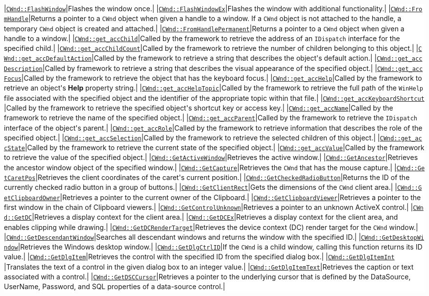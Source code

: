 |[`CWnd::FlashWindow`](#flashwindow)|Flashes the window once.|
|[`CWnd::FlashWindowEx`](#flashwindowex)|Flashes the window with additional functionality.|
|[`CWnd::FromHandle`](#fromhandle)|Returns a pointer to a `CWnd` object when given a handle to a window. If a `CWnd` object is not attached to the handle, a temporary `CWnd` object is created and attached.|
|[`CWnd::FromHandlePermanent`](#fromhandlepermanent)|Returns a pointer to a `CWnd` object when given a handle to a window.|
|[`CWnd::get_accChild`](#get_accchild)|Called by the framework to retrieve the address of an `IDispatch` interface for the specified child.|
|[`CWnd::get_accChildCount`](#get_accchildcount)|Called by the framework to retrieve the number of children belonging to this object.|
|[`CWnd::get_accDefaultAction`](#get_accdefaultaction)|Called by the framework to retrieve a string that describes the object's default action.|
|[`CWnd::get_accDescription`](#get_accdescription)|Called by framework to retrieve a string that describes the visual appearance of the specified object.|
|[`CWnd::get_accFocus`](#get_accfocus)|Called by the framework to retrieve the object that has the keyboard focus.|
|[`CWnd::get_accHelp`](#get_acchelp)|Called by the framework to retrieve an object's **Help** property string.|
|[`CWnd::get_accHelpTopic`](#get_acchelptopic)|Called by the framework to retrieve the full path of the `WinHelp` file associated with the specified object and the identifier of the appropriate topic within that file.|
|[`CWnd::get_accKeyboardShortcut`](#get_acckeyboardshortcut)|Called by the framework to retrieve the specified object's shortcut key or access key.|
|[`CWnd::get_accName`](#get_accname)|Called by the framework to retrieve the name of the specified object.|
|[`CWnd::get_accParent`](#get_accparent)|Called by the framework to retrieve the `IDispatch` interface of the object's parent.|
|[`CWnd::get_accRole`](#get_accrole)|Called by the framework to retrieve information that describes the role of the specified object.|
|[`CWnd::get_accSelection`](#get_accselection)|Called by the framework to retrieve the selected children of this object.|
|[`CWnd::get_accState`](#get_accstate)|Called by the framework to retrieve the current state of the specified object.|
|[`CWnd::get_accValue`](#get_accvalue)|Called by the framework to retrieve the value of the specified object.|
|[`CWnd::GetActiveWindow`](#getactivewindow)|Retrieves the active window.|
|[`CWnd::GetAncestor`](#getancestor)|Retrieves the ancestor window object of the specified window.|
|[`CWnd::GetCapture`](#getcapture)|Retrieves the `CWnd` that has the mouse capture.|
|[`CWnd::GetCaretPos`](#getcaretpos)|Retrieves the client coordinates of the caret's current position.|
|[`CWnd::GetCheckedRadioButton`](#getcheckedradiobutton)|Returns the ID of the currently checked radio button in a group of buttons.|
|[`CWnd::GetClientRect`](#getclientrect)|Gets the dimensions of the `CWnd` client area.|
|[`CWnd::GetClipboardOwner`](#getclipboardowner)|Retrieves a pointer to the current owner of the Clipboard.|
|[`CWnd::GetClipboardViewer`](#getclipboardviewer)|Retrieves a pointer to the first window in the chain of Clipboard viewers.|
|[`CWnd::GetControlUnknown`](#getcontrolunknown)|Retrieves a pointer to an unknown ActiveX control.|
|[`CWnd::GetDC`](#getdc)|Retrieves a display context for the client area.|
|[`CWnd::GetDCEx`](#getdcex)|Retrieves a display context for the client area, and enables clipping while drawing.|
|[`CWnd::GetDCRenderTarget`](#getdcrendertarget)|Retrieves the device context (DC) render target for the `CWnd` window.|
|[`CWnd::GetDescendantWindow`](#getdescendantwindow)|Searches all descendant windows and returns the window with the specified ID.|
|[`CWnd::GetDesktopWindow`](#getdesktopwindow)|Retrieves the Windows desktop window.|
|[`CWnd::GetDlgCtrlID`](#getdlgctrlid)|If the `CWnd` is a child window, calling this function returns its ID value.|
|[`CWnd::GetDlgItem`](#getdlgitem)|Retrieves the control with the specified ID from the specified dialog box.|
|[`CWnd::GetDlgItemInt`](#getdlgitemint)|Translates the text of a control in the given dialog box to an integer value.|
|[`CWnd::GetDlgItemText`](#getdlgitemtext)|Retrieves the caption or text associated with a control.|
|[`CWnd::GetDSCCursor`](#getdsccursor)|Retrieves a pointer to the underlying cursor that is defined by the DataSource, UserName, Password, and SQL properties of a data-source control.|